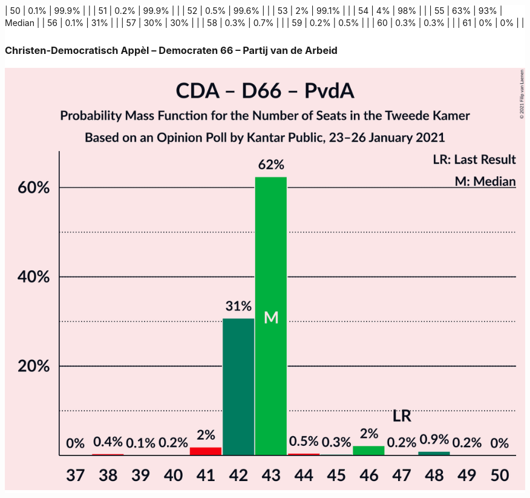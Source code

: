 | 50 | 0.1% | 99.9% |  |
| 51 | 0.2% | 99.9% |  |
| 52 | 0.5% | 99.6% |  |
| 53 | 2% | 99.1% |  |
| 54 | 4% | 98% |  |
| 55 | 63% | 93% | Median |
| 56 | 0.1% | 31% |  |
| 57 | 30% | 30% |  |
| 58 | 0.3% | 0.7% |  |
| 59 | 0.2% | 0.5% |  |
| 60 | 0.3% | 0.3% |  |
| 61 | 0% | 0% |  |

### Christen-Democratisch Appèl – Democraten 66 – Partij van de Arbeid

![Graph with seats probability mass function not yet produced](2021-01-26-KantarPublic-coalitions-seats-pmf-cda–d66–pvda.png "Seats Probability Mass Function")
